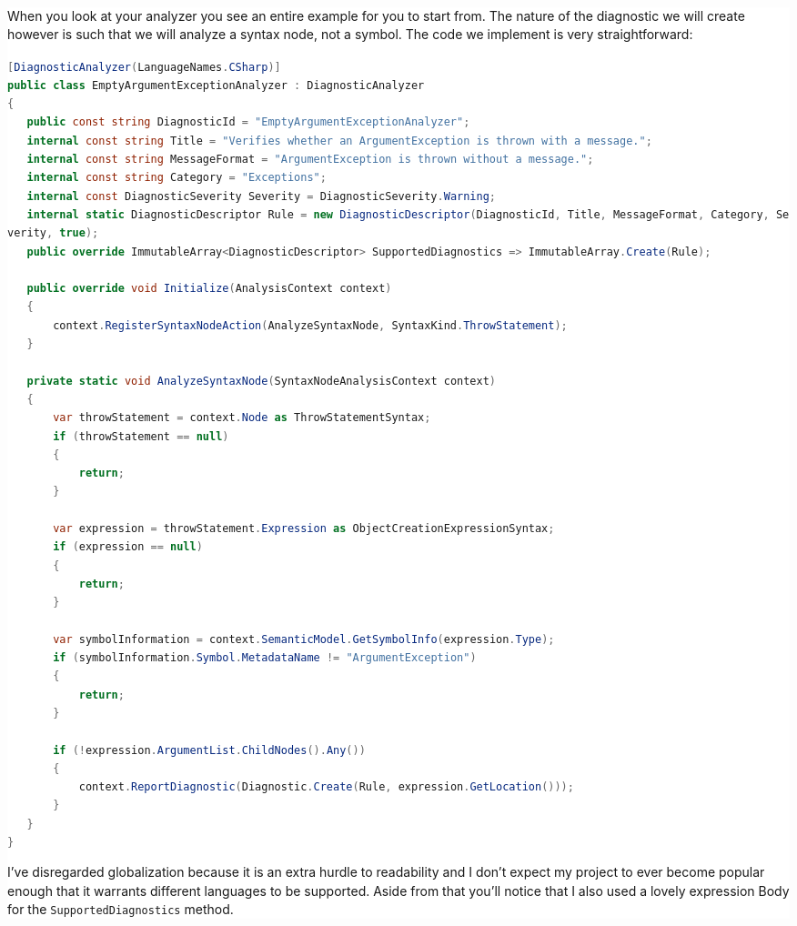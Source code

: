 When you look at your analyzer you see an entire example for you to start from. The nature of the diagnostic we will create however is such that we will analyze a syntax node, not a symbol. The code we implement is very straightforward:

```csharp
[DiagnosticAnalyzer(LanguageNames.CSharp)]
public class EmptyArgumentExceptionAnalyzer : DiagnosticAnalyzer
{
   public const string DiagnosticId = "EmptyArgumentExceptionAnalyzer";
   internal const string Title = "Verifies whether an ArgumentException is thrown with a message.";
   internal const string MessageFormat = "ArgumentException is thrown without a message.";
   internal const string Category = "Exceptions";
   internal const DiagnosticSeverity Severity = DiagnosticSeverity.Warning;
   internal static DiagnosticDescriptor Rule = new DiagnosticDescriptor(DiagnosticId, Title, MessageFormat, Category, Severity, true);
   public override ImmutableArray<DiagnosticDescriptor> SupportedDiagnostics => ImmutableArray.Create(Rule);

   public override void Initialize(AnalysisContext context)
   {
       context.RegisterSyntaxNodeAction(AnalyzeSyntaxNode, SyntaxKind.ThrowStatement);
   }

   private static void AnalyzeSyntaxNode(SyntaxNodeAnalysisContext context)
   {
       var throwStatement = context.Node as ThrowStatementSyntax;
       if (throwStatement == null)
       {
           return;
       }

       var expression = throwStatement.Expression as ObjectCreationExpressionSyntax;
       if (expression == null)
       {
           return;
       }

       var symbolInformation = context.SemanticModel.GetSymbolInfo(expression.Type);
       if (symbolInformation.Symbol.MetadataName != "ArgumentException")
       {
           return;
       }

       if (!expression.ArgumentList.ChildNodes().Any())
       {
           context.ReportDiagnostic(Diagnostic.Create(Rule, expression.GetLocation()));
       }
   }
}
```

I’ve disregarded globalization because it is an extra hurdle to readability and I don’t expect my project to ever become popular enough that it warrants different languages to be supported. Aside from that you’ll notice that I also used a lovely expression Body for the `SupportedDiagnostics` method.
